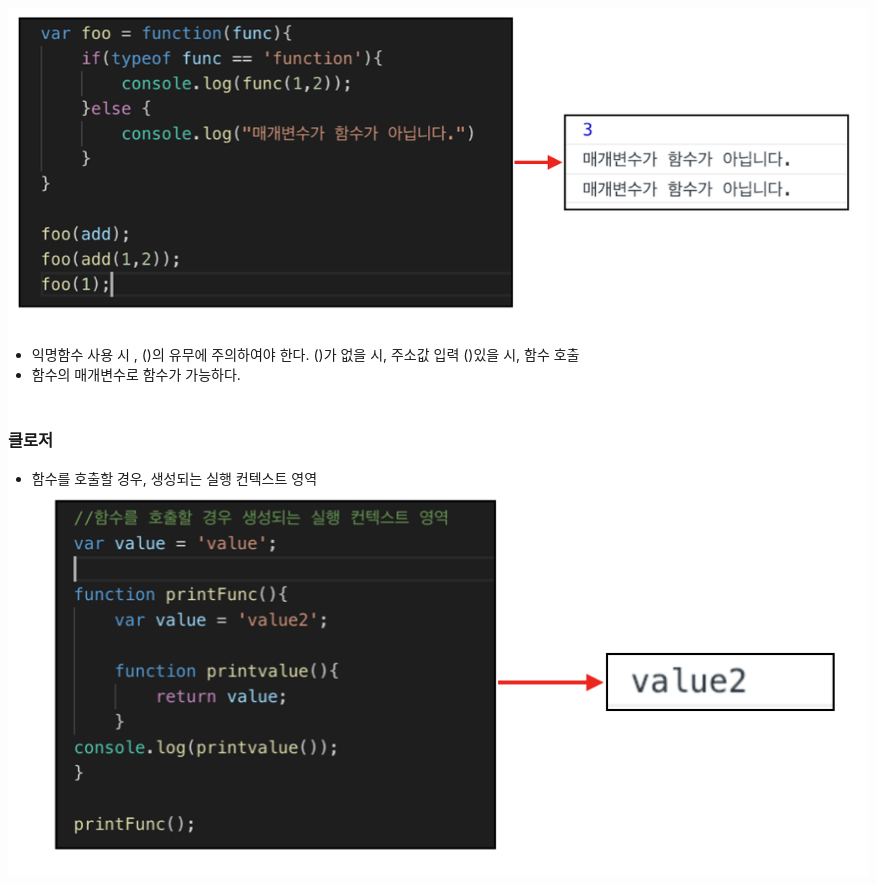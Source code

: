 ![JS](/images/javascript/JS01-09.png)
- 익명함수 사용 시 , ()의 유무에 주의하여야 한다.
()가 없을 시, 주소값 입력
()있을 시, 함수 호출
- 함수의 매개변수로 함수가 가능하다.
<br><br>

### 클로저
- 함수를 호출할 경우, 생성되는 실행 컨텍스트 영역
![JS](/images/javascript/JS01-10.png)
